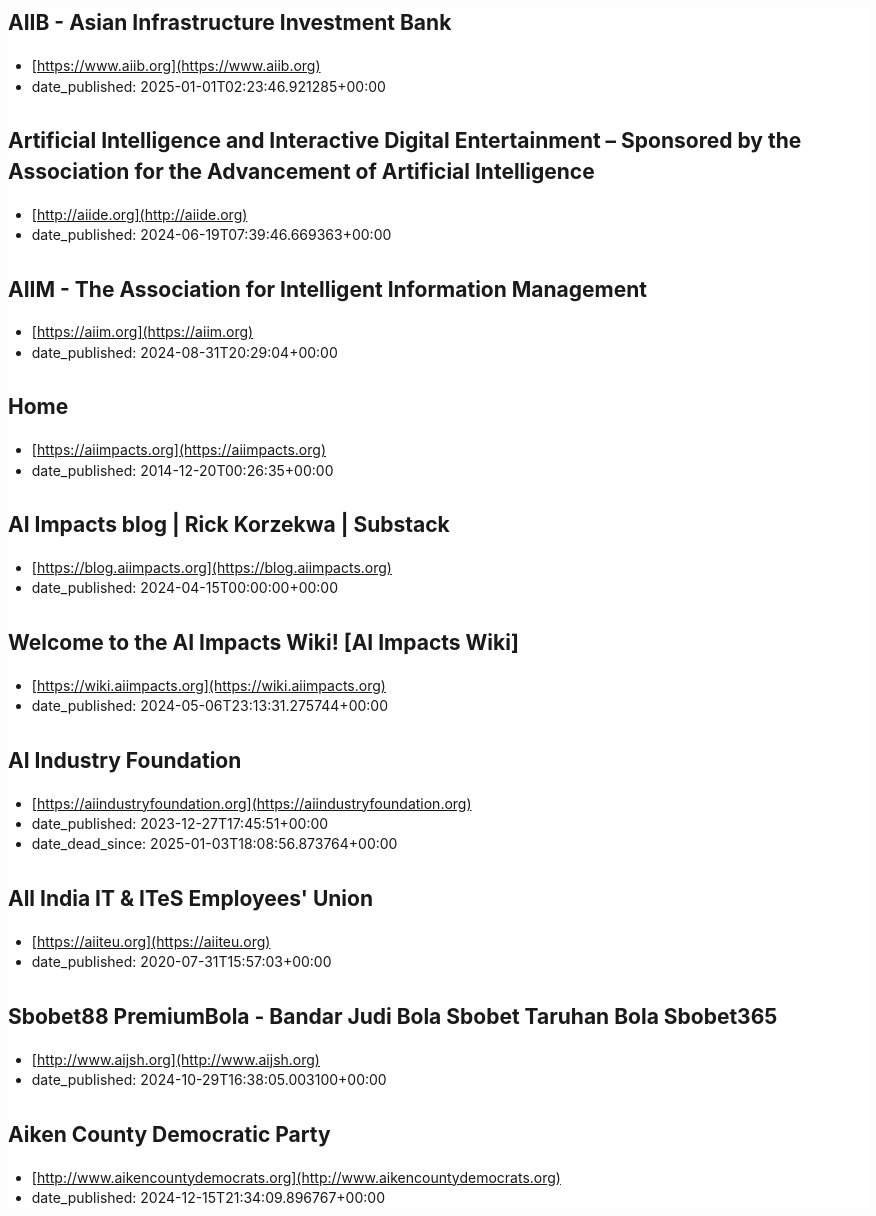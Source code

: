  ## AIIB - Asian Infrastructure Investment Bank
 - [https://www.aiib.org](https://www.aiib.org)
 - date_published: 2025-01-01T02:23:46.921285+00:00

 ## Artificial Intelligence and Interactive Digital Entertainment – Sponsored by the Association for the Advancement of Artificial Intelligence
 - [http://aiide.org](http://aiide.org)
 - date_published: 2024-06-19T07:39:46.669363+00:00

 ## AIIM - The Association for Intelligent Information Management
 - [https://aiim.org](https://aiim.org)
 - date_published: 2024-08-31T20:29:04+00:00

 ## Home
 - [https://aiimpacts.org](https://aiimpacts.org)
 - date_published: 2014-12-20T00:26:35+00:00

 ## AI Impacts blog | Rick Korzekwa | Substack
 - [https://blog.aiimpacts.org](https://blog.aiimpacts.org)
 - date_published: 2024-04-15T00:00:00+00:00

 ## Welcome to the AI Impacts Wiki! [AI Impacts Wiki]
 - [https://wiki.aiimpacts.org](https://wiki.aiimpacts.org)
 - date_published: 2024-05-06T23:13:31.275744+00:00

 ## AI Industry Foundation
 - [https://aiindustryfoundation.org](https://aiindustryfoundation.org)
 - date_published: 2023-12-27T17:45:51+00:00
 - date_dead_since: 2025-01-03T18:08:56.873764+00:00

 ## All India IT & ITeS Employees' Union
 - [https://aiiteu.org](https://aiiteu.org)
 - date_published: 2020-07-31T15:57:03+00:00

 ## Sbobet88 PremiumBola - Bandar Judi Bola Sbobet Taruhan Bola Sbobet365
 - [http://www.aijsh.org](http://www.aijsh.org)
 - date_published: 2024-10-29T16:38:05.003100+00:00

 ## Aiken County Democratic Party
 - [http://www.aikencountydemocrats.org](http://www.aikencountydemocrats.org)
 - date_published: 2024-12-15T21:34:09.896767+00:00
